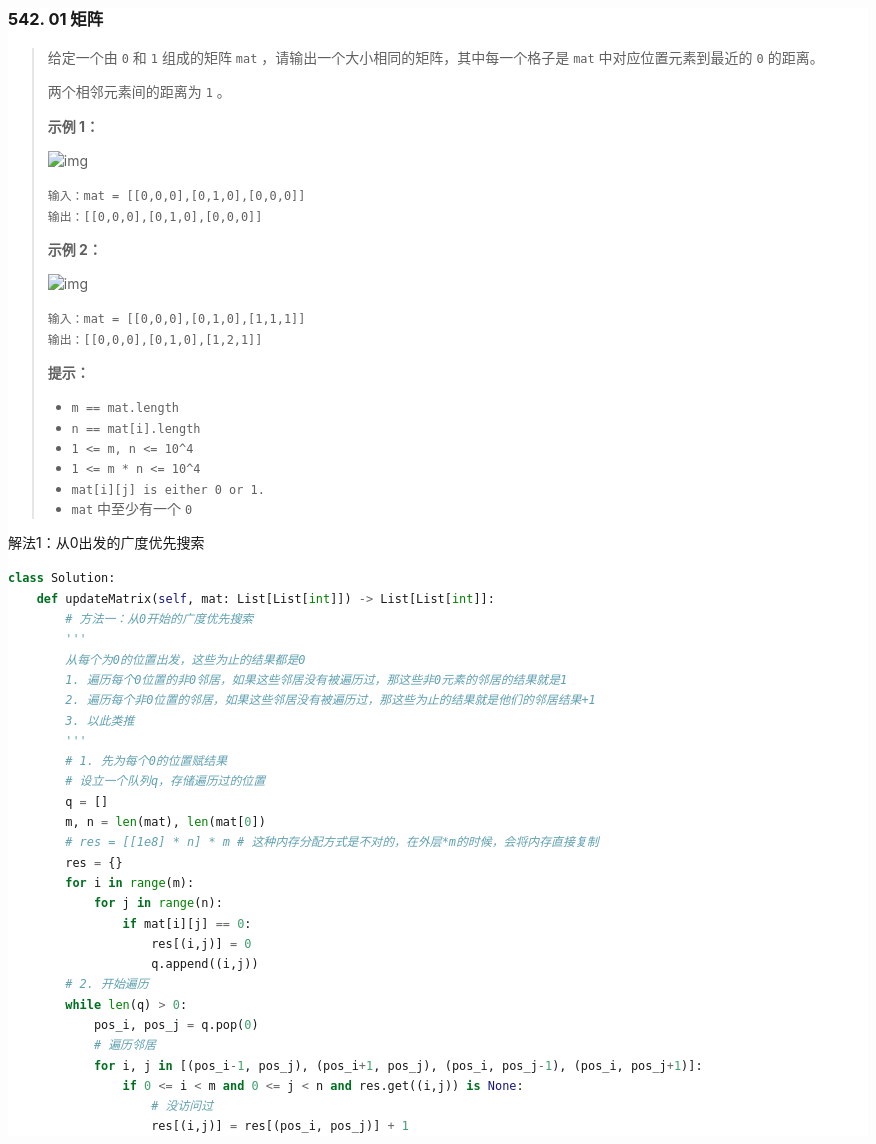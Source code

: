 ### 542. 01 矩阵

> 给定一个由 `0` 和 `1` 组成的矩阵 `mat` ，请输出一个大小相同的矩阵，其中每一个格子是 `mat` 中对应位置元素到最近的 `0` 的距离。
>
> 两个相邻元素间的距离为 `1` 。
>
> **示例 1：**
>
> ![img](https://pic.leetcode-cn.com/1626667201-NCWmuP-image.png)
>
> ```
> 输入：mat = [[0,0,0],[0,1,0],[0,0,0]]
> 输出：[[0,0,0],[0,1,0],[0,0,0]]
> ```
>
> **示例 2：**
>
> ![img](https://pic.leetcode-cn.com/1626667205-xFxIeK-image.png)
>
> ```
> 输入：mat = [[0,0,0],[0,1,0],[1,1,1]]
> 输出：[[0,0,0],[0,1,0],[1,2,1]] 
> ```
>
> **提示：**
>
> - `m == mat.length`
> - `n == mat[i].length`
> - `1 <= m, n <= 10^4`
> - `1 <= m * n <= 10^4`
> - `mat[i][j] is either 0 or 1.`
> - `mat` 中至少有一个 `0 `

解法1：从0出发的广度优先搜索

```python
class Solution:
    def updateMatrix(self, mat: List[List[int]]) -> List[List[int]]:
        # 方法一：从0开始的广度优先搜索
        '''
        从每个为0的位置出发，这些为止的结果都是0
        1. 遍历每个0位置的非0邻居，如果这些邻居没有被遍历过，那这些非0元素的邻居的结果就是1
        2. 遍历每个非0位置的邻居，如果这些邻居没有被遍历过，那这些为止的结果就是他们的邻居结果+1
        3. 以此类推
        '''
        # 1. 先为每个0的位置赋结果
        # 设立一个队列q，存储遍历过的位置
        q = []
        m, n = len(mat), len(mat[0])
        # res = [[1e8] * n] * m # 这种内存分配方式是不对的，在外层*m的时候，会将内存直接复制
        res = {}
        for i in range(m):
            for j in range(n):
                if mat[i][j] == 0:
                    res[(i,j)] = 0
                    q.append((i,j))
        # 2. 开始遍历
        while len(q) > 0:
            pos_i, pos_j = q.pop(0)
            # 遍历邻居
            for i, j in [(pos_i-1, pos_j), (pos_i+1, pos_j), (pos_i, pos_j-1), (pos_i, pos_j+1)]:
                if 0 <= i < m and 0 <= j < n and res.get((i,j)) is None:
                    # 没访问过
                    res[(i,j)] = res[(pos_i, pos_j)] + 1
```